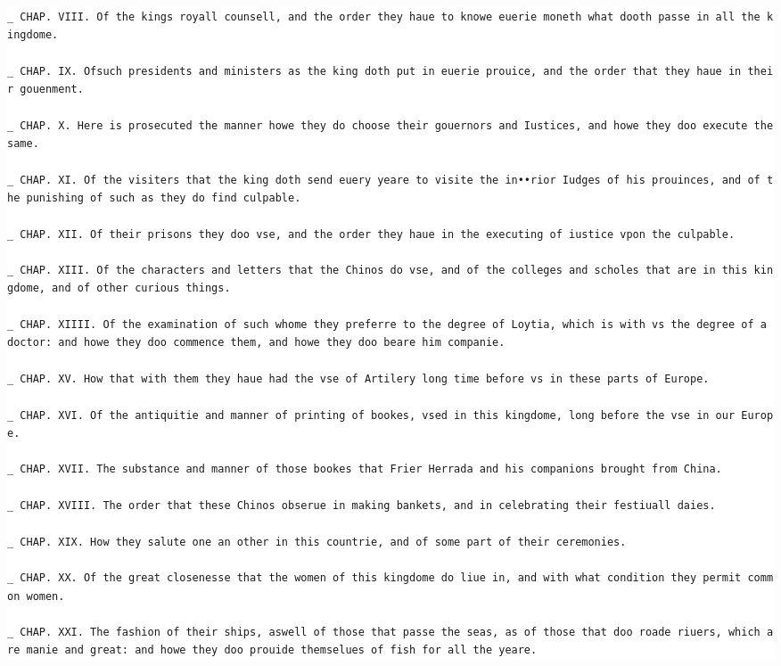    _ CHAP. VIII. Of the kings royall counsell, and the order they haue to knowe euerie moneth what dooth passe in all the kingdome.

    _ CHAP. IX. Ofsuch presidents and ministers as the king doth put in euerie prouice, and the order that they haue in their gouenment.

    _ CHAP. X. Here is prosecuted the manner howe they do choose their gouernors and Iustices, and howe they doo execute the same.

    _ CHAP. XI. Of the visiters that the king doth send euery yeare to visite the in••rior Iudges of his prouinces, and of the punishing of such as they do find culpable.

    _ CHAP. XII. Of their prisons they doo vse, and the order they haue in the executing of iustice vpon the culpable.

    _ CHAP. XIII. Of the characters and letters that the Chinos do vse, and of the colleges and scholes that are in this kingdome, and of other curious things.

    _ CHAP. XIIII. Of the examination of such whome they preferre to the degree of Loytia, which is with vs the degree of a doctor: and howe they doo commence them, and howe they doo beare him companie.

    _ CHAP. XV. How that with them they haue had the vse of Artilery long time before vs in these parts of Europe.

    _ CHAP. XVI. Of the antiquitie and manner of printing of bookes, vsed in this kingdome, long before the vse in our Europe.

    _ CHAP. XVII. The substance and manner of those bookes that Frier Herrada and his companions brought from China.

    _ CHAP. XVIII. The order that these Chinos obserue in making bankets, and in celebrating their festiuall daies.

    _ CHAP. XIX. How they salute one an other in this countrie, and of some part of their ceremonies.

    _ CHAP. XX. Of the great closenesse that the women of this kingdome do liue in, and with what condition they permit common women.

    _ CHAP. XXI. The fashion of their ships, aswell of those that passe the seas, as of those that doo roade riuers, which are manie and great: and howe they doo prouide themselues of fish for all the yeare.

